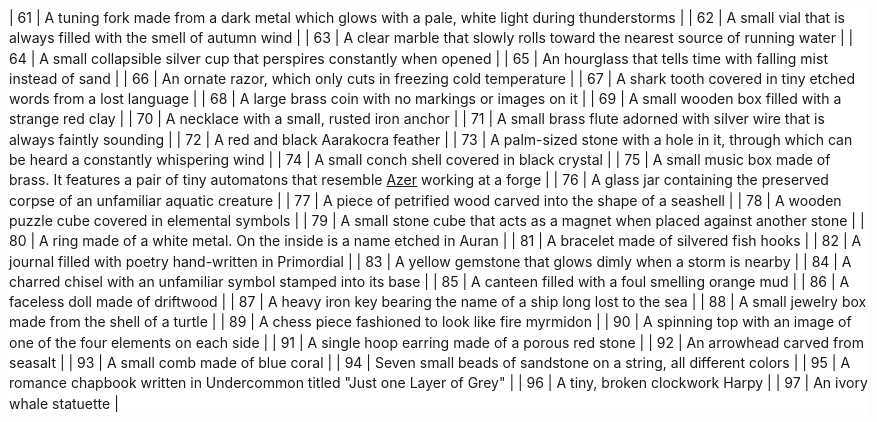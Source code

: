 | 61 | A tuning fork made from a dark metal which glows with a pale, white light during thunderstorms |
| 62 | A small vial that is always filled with the smell of autumn wind |
| 63 | A clear marble that slowly rolls toward the nearest source of running water |
| 64 | A small collapsible silver cup that perspires constantly when opened |
| 65 | An hourglass that tells time with falling mist instead of sand |
| 66 | An ornate razor, which only cuts in freezing cold temperature |
| 67 | A shark tooth covered in tiny etched words from a lost language |
| 68 | A large brass coin with no markings or images on it |
| 69 | A small wooden box filled with a strange red clay |
| 70 | A necklace with a small, rusted iron anchor |
| 71 | A small brass flute adorned with silver wire that is always faintly sounding |
| 72 | A red and black Aarakocra feather |
| 73 | A palm-sized stone with a hole in it, through which can be heard a constantly whispering wind |
| 74 | A small conch shell covered in black crystal |
| 75 | A small music box made of brass. It features a pair of tiny automatons that resemble [Azer](/Systems/5e/bestiary/elemental/azer.md) working at a forge |
| 76 | A glass jar containing the preserved corpse of an unfamiliar aquatic creature |
| 77 | A piece of petrified wood carved into the shape of a seashell |
| 78 | A wooden puzzle cube covered in elemental symbols |
| 79 | A small stone cube that acts as a magnet when placed against another stone |
| 80 | A ring made of a white metal. On the inside is a name etched in Auran |
| 81 | A bracelet made of silvered fish hooks |
| 82 | A journal filled with poetry hand-written in Primordial |
| 83 | A yellow gemstone that glows dimly when a storm is nearby |
| 84 | A charred chisel with an unfamiliar symbol stamped into its base |
| 85 | A canteen filled with a foul smelling orange mud |
| 86 | A faceless doll made of driftwood |
| 87 | A heavy iron key bearing the name of a ship long lost to the sea |
| 88 | A small jewelry box made from the shell of a turtle |
| 89 | A chess piece fashioned to look like fire myrmidon |
| 90 | A spinning top with an image of one of the four elements on each side |
| 91 | A single hoop earring made of a porous red stone |
| 92 | An arrowhead carved from seasalt |
| 93 | A small comb made of blue coral |
| 94 | Seven small beads of sandstone on a string, all different colors |
| 95 | A romance chapbook written in Undercommon titled "Just one Layer of Grey" |
| 96 | A tiny, broken clockwork Harpy |
| 97 | An ivory whale statuette |